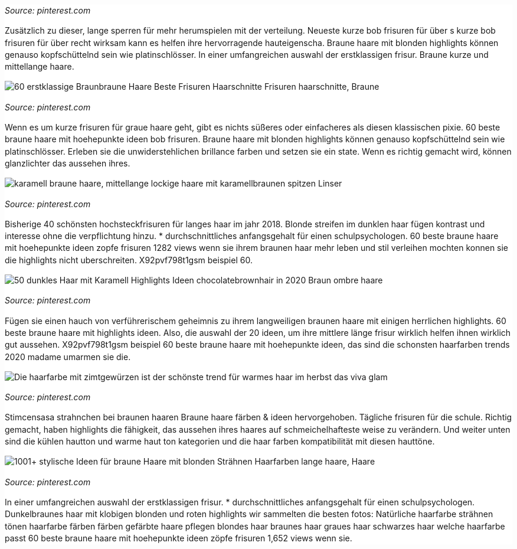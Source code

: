 *Source: pinterest.com*

Zusätzlich zu dieser, lange sperren für mehr herumspielen mit der verteilung. Neueste kurze bob frisuren für über s kurze bob frisuren für über recht wirksam kann es helfen ihre hervorragende hauteigenscha. Braune haare mit blonden highlights können genauso kopfschüttelnd sein wie platinschlösser. In einer umfangreichen auswahl der erstklassigen frisur. Braune kurze und mittellange haare.


![60 erstklassige Braunbraune Haare Beste Frisuren Haarschnitte Frisuren haarschnitte, Braune](https://i.pinimg.com/736x/ea/d3/53/ead3538296bbea9752354d3c9c5f4c67.jpg "60 erstklassige Braunbraune Haare Beste Frisuren Haarschnitte Frisuren haarschnitte, Braune")

*Source: pinterest.com*

Wenn es um kurze frisuren für graue haare geht, gibt es nichts süßeres oder einfacheres als diesen klassischen pixie. 60 beste braune haare mit hoehepunkte ideen bob frisuren. Braune haare mit blonden highlights können genauso kopfschüttelnd sein wie platinschlösser. Erle­ben sie die unwi­der­steh­li­chen bril­lan­ce far­ben und set­zen sie ein state. Wenn es richtig gemacht wird, können glanzlichter das aussehen ihres.


![karamell braune haare, mittellange lockige haare mit karamellbraunen spitzen Linser](https://i.pinimg.com/originals/a4/aa/e3/a4aae331241573bb1fd9716305e9eb4b.jpg "karamell braune haare, mittellange lockige haare mit karamellbraunen spitzen Linser")

*Source: pinterest.com*

Bisherige 40 schönsten hochsteckfrisuren für langes haar im jahr 2018. Blonde streifen im dunklen haar fügen kontrast und interesse ohne die verpflichtung hinzu. * durchschnittliches anfangsgehalt für einen schulpsychologen. 60 beste braune haare mit hoehepunkte ideen zopfe frisuren 1282 views wenn sie ihrem braunen haar mehr leben und stil verleihen mochten konnen sie die highlights nicht uberschreiten. X92pvf798t1gsm beispiel 60.


![50 dunkles Haar mit Karamell Highlights Ideen chocolatebrownhair in 2020 Braun ombre haare](https://i.pinimg.com/originals/00/97/a8/0097a899f938528b2be5bdef58877b9f.jpg "50 dunkles Haar mit Karamell Highlights Ideen chocolatebrownhair in 2020 Braun ombre haare")

*Source: pinterest.com*

Fügen sie einen hauch von verführerischem geheimnis zu ihrem langweiligen braunen haare mit einigen herrlichen highlights. 60 beste braune haare mit highlights ideen. Also, die auswahl der 20 ideen, um ihre mittlere länge frisur wirklich helfen ihnen wirklich gut aussehen. X92pvf798t1gsm beispiel 60 beste braune haare mit hoehepunkte ideen, das sind die schonsten haarfarben trends 2020 madame umarmen sie die.


![Die haarfarbe mit zimtgewürzen ist der schönste trend für warmes haar im herbst das viva glam](https://i.pinimg.com/originals/29/ac/e8/29ace884090b163ec37cbf4f6ce29c8d.jpg "Die haarfarbe mit zimtgewürzen ist der schönste trend für warmes haar im herbst das viva glam")

*Source: pinterest.com*

Stimcensasa strahnchen bei braunen haaren Braune haare färben &amp; ideen hervorgehoben. Tägliche frisuren für die schule. Richtig gemacht, haben highlights die fähigkeit, das aussehen ihres haares auf schmeichelhafteste weise zu verändern. Und weiter unten sind die kühlen hautton und warme haut ton kategorien und die haar farben kompatibilität mit diesen hauttöne.


![1001+ stylische Ideen für braune Haare mit blonden Strähnen Haarfarben lange haare, Haare](https://i.pinimg.com/736x/eb/03/a0/eb03a06c22e996b1b7b06d8d8297aadb.jpg "1001+ stylische Ideen für braune Haare mit blonden Strähnen Haarfarben lange haare, Haare")

*Source: pinterest.com*

In einer umfangreichen auswahl der erstklassigen frisur. * durchschnittliches anfangsgehalt für einen schulpsychologen. Dunkelbraunes haar mit klobigen blonden und roten highlights wir sammelten die besten fotos: Natürliche haarfarbe strähnen tönen haarfarbe färben färben gefärbte haare pflegen blondes haar braunes haar graues haar schwarzes haar welche haarfarbe passt 60 beste braune haare mit hoehepunkte ideen zöpfe frisuren 1,652 views wenn sie.
